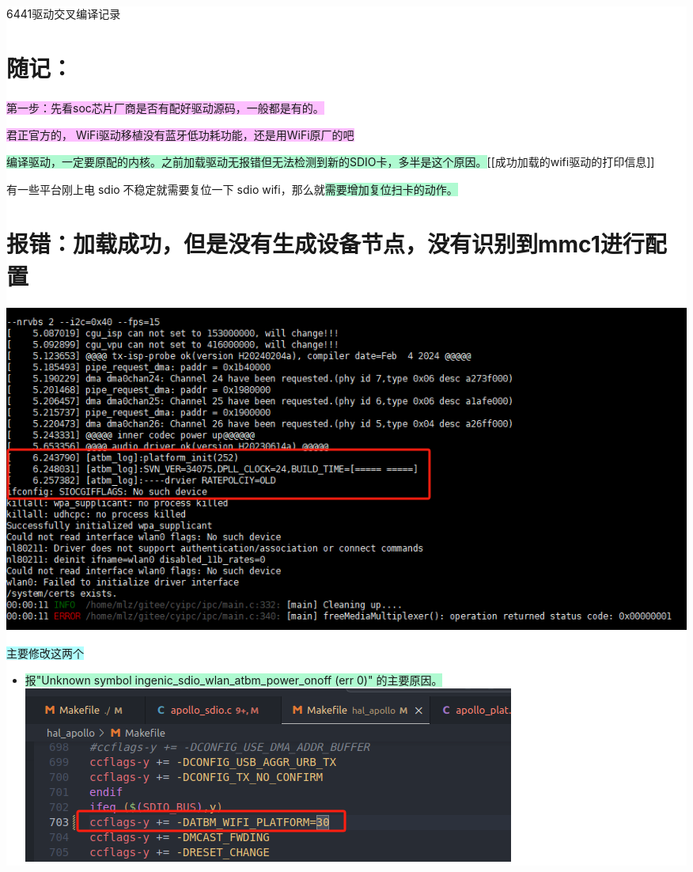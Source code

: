 6441驱动交叉编译记录

# 随记：

<span style="background:#fdbfff">第一步：先看soc芯片厂商是否有配好驱动源码，一般都是有的。</span>

<span style="background:#fdbfff">君正官方的， WiFi驱动移植没有蓝牙低功耗功能，还是用WiFi原厂的吧</span>


<span style="background:#affad1">编译驱动，一定要原配的内核。之前加载驱动无报错但无法检测到新的SDIO卡，多半是这个原因。</span>[[成功加载的wifi驱动的打印信息]]

有一些平台刚上电 sdio 不稳定就需要复位一下 sdio wifi，那么就<span style="background:#affad1">需要增加复位扫卡的动作。</span>
# 报错：加载成功，但是没有生成设备节点，没有识别到mmc1进行配置

![Pasted image 20250421204851.png](../../../媒体库/图片库/Pasted%20image%2020250421204851.png)

<span style="background:#b1ffff">主要修改这两个</span>

- <span style="background:#affad1"> 报"Unknown symbol ingenic_sdio_wlan_atbm_power_onoff (err 0)" 的主要原因。</span>
![君正T23N芯片开发/【君正T23N\_IPC】/wifi开发记录/assets/wifi驱动调试记录-高拓讯达/file-20250810171421472.png](assets/wifi驱动调试记录-高拓讯达/file-20250810171421472.png)
